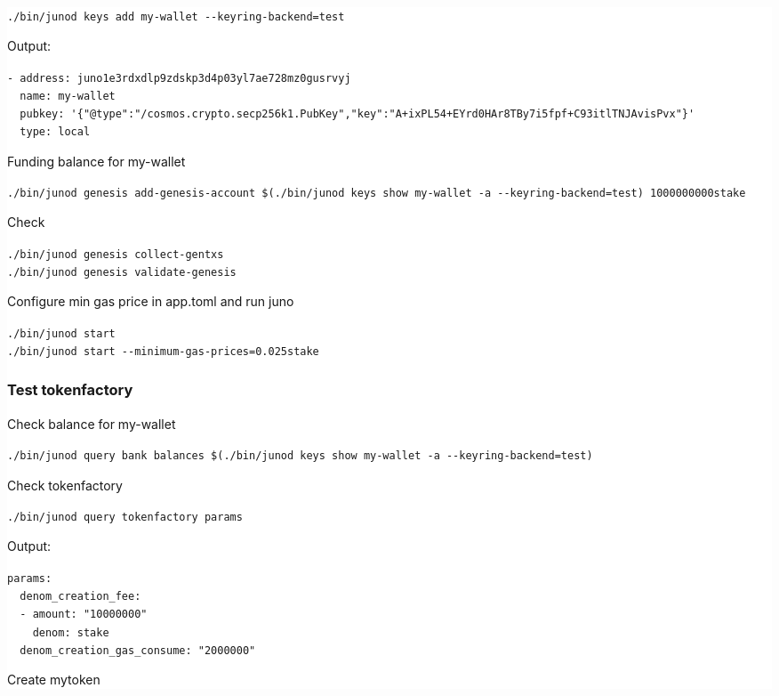 ```
./bin/junod keys add my-wallet --keyring-backend=test
```

Output:

```
- address: juno1e3rdxdlp9zdskp3d4p03yl7ae728mz0gusrvyj
  name: my-wallet
  pubkey: '{"@type":"/cosmos.crypto.secp256k1.PubKey","key":"A+ixPL54+EYrd0HAr8TBy7i5fpf+C93itlTNJAvisPvx"}'
  type: local
```

Funding balance for my-wallet

```
./bin/junod genesis add-genesis-account $(./bin/junod keys show my-wallet -a --keyring-backend=test) 1000000000stake
```

Check

```
./bin/junod genesis collect-gentxs
./bin/junod genesis validate-genesis
```

Configure min gas price in app.toml and run juno

```
./bin/junod start
./bin/junod start --minimum-gas-prices=0.025stake
```

### Test tokenfactory

Check balance for my-wallet

```
./bin/junod query bank balances $(./bin/junod keys show my-wallet -a --keyring-backend=test)
```

Check tokenfactory

```
./bin/junod query tokenfactory params
```

Output:

```
params:
  denom_creation_fee:
  - amount: "10000000"
    denom: stake
  denom_creation_gas_consume: "2000000"
```

Create mytoken

